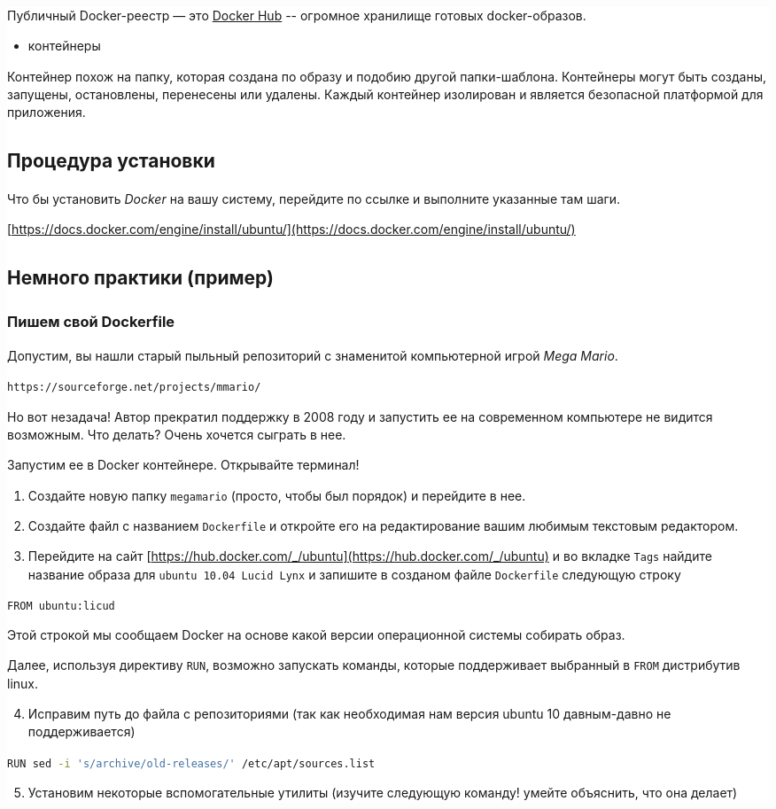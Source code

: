 Публичный Docker-реестр — это [Docker Hub](hub.docker.com) -- огромное хранилище готовых docker-образов.

- контейнеры

Контейнер похож на папку, которая создана по образу и подобию другой папки-шаблона. Контейнеры могут быть созданы, запущены, остановлены, перенесены или удалены. Каждый контейнер изолирован и является безопасной платформой для приложения. 

## Процедура установки

Что бы установить *Docker* на вашу систему, перейдите по ссылке и выполните указанные там шаги.

[https://docs.docker.com/engine/install/ubuntu/](https://docs.docker.com/engine/install/ubuntu/)


## Немного практики (пример)

### Пишем свой Dockerfile

Допустим, вы нашли старый пыльный репозиторий с знаменитой компьютерной игрой *Mega Mario*. 

```
https://sourceforge.net/projects/mmario/
```

Но вот незадача! Автор прекратил поддержку в 2008 году и запустить ее на современном компьютере не видится возможным. Что делать? Очень хочется сыграть в нее. 

Запустим ее в Docker контейнере. Открывайте терминал!

1. Создайте новую папку `megamario` (просто, чтобы был порядок) и перейдите в нее.
   
2. Создайте файл с названием `Dockerfile` и откройте его на редактирование вашим любимым текстовым редактором.
   
3. Перейдите на сайт [https://hub.docker.com/_/ubuntu](https://hub.docker.com/_/ubuntu) и во вкладке `Tags` найдите название образа для `ubuntu 10.04 Lucid Lynx` и запишите в созданом файле `Dockerfile`  следующую строку

```
FROM ubuntu:licud
```

Этой строкой мы сообщаем Docker на основе какой версии операционной системы собирать образ.

Далее, используя директиву `RUN`, возможно запускать команды, которые поддерживает выбранный в `FROM` дистрибутив linux. 
   
4. Исправим путь до файла с репозиториями (так как необходимая нам версия ubuntu 10 давным-давно не поддерживается)
   
```bash
RUN sed -i 's/archive/old-releases/' /etc/apt/sources.list
```

5. Установим некоторые вспомогательные утилиты (изучите следующую команду! умейте объяснить, что она делает)
